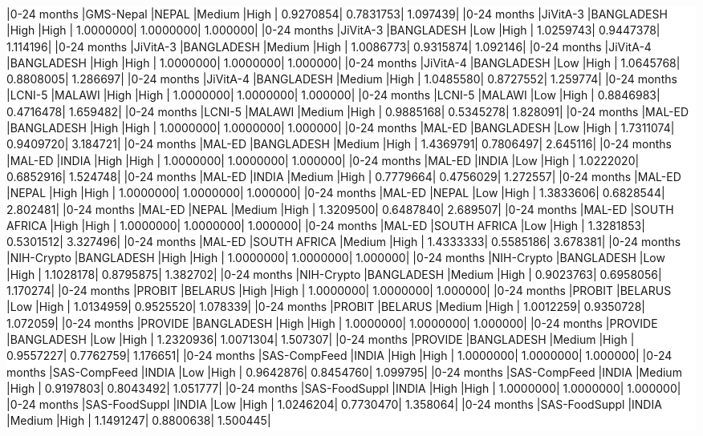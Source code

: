 |0-24 months |GMS-Nepal      |NEPAL                        |Medium             |High           | 0.9270854| 0.7831753| 1.097439|
|0-24 months |JiVitA-3       |BANGLADESH                   |High               |High           | 1.0000000| 1.0000000| 1.000000|
|0-24 months |JiVitA-3       |BANGLADESH                   |Low                |High           | 1.0259743| 0.9447378| 1.114196|
|0-24 months |JiVitA-3       |BANGLADESH                   |Medium             |High           | 1.0086773| 0.9315874| 1.092146|
|0-24 months |JiVitA-4       |BANGLADESH                   |High               |High           | 1.0000000| 1.0000000| 1.000000|
|0-24 months |JiVitA-4       |BANGLADESH                   |Low                |High           | 1.0645768| 0.8808005| 1.286697|
|0-24 months |JiVitA-4       |BANGLADESH                   |Medium             |High           | 1.0485580| 0.8727552| 1.259774|
|0-24 months |LCNI-5         |MALAWI                       |High               |High           | 1.0000000| 1.0000000| 1.000000|
|0-24 months |LCNI-5         |MALAWI                       |Low                |High           | 0.8846983| 0.4716478| 1.659482|
|0-24 months |LCNI-5         |MALAWI                       |Medium             |High           | 0.9885168| 0.5345278| 1.828091|
|0-24 months |MAL-ED         |BANGLADESH                   |High               |High           | 1.0000000| 1.0000000| 1.000000|
|0-24 months |MAL-ED         |BANGLADESH                   |Low                |High           | 1.7311074| 0.9409720| 3.184721|
|0-24 months |MAL-ED         |BANGLADESH                   |Medium             |High           | 1.4369791| 0.7806497| 2.645116|
|0-24 months |MAL-ED         |INDIA                        |High               |High           | 1.0000000| 1.0000000| 1.000000|
|0-24 months |MAL-ED         |INDIA                        |Low                |High           | 1.0222020| 0.6852916| 1.524748|
|0-24 months |MAL-ED         |INDIA                        |Medium             |High           | 0.7779664| 0.4756029| 1.272557|
|0-24 months |MAL-ED         |NEPAL                        |High               |High           | 1.0000000| 1.0000000| 1.000000|
|0-24 months |MAL-ED         |NEPAL                        |Low                |High           | 1.3833606| 0.6828544| 2.802481|
|0-24 months |MAL-ED         |NEPAL                        |Medium             |High           | 1.3209500| 0.6487840| 2.689507|
|0-24 months |MAL-ED         |SOUTH AFRICA                 |High               |High           | 1.0000000| 1.0000000| 1.000000|
|0-24 months |MAL-ED         |SOUTH AFRICA                 |Low                |High           | 1.3281853| 0.5301512| 3.327496|
|0-24 months |MAL-ED         |SOUTH AFRICA                 |Medium             |High           | 1.4333333| 0.5585186| 3.678381|
|0-24 months |NIH-Crypto     |BANGLADESH                   |High               |High           | 1.0000000| 1.0000000| 1.000000|
|0-24 months |NIH-Crypto     |BANGLADESH                   |Low                |High           | 1.1028178| 0.8795875| 1.382702|
|0-24 months |NIH-Crypto     |BANGLADESH                   |Medium             |High           | 0.9023763| 0.6958056| 1.170274|
|0-24 months |PROBIT         |BELARUS                      |High               |High           | 1.0000000| 1.0000000| 1.000000|
|0-24 months |PROBIT         |BELARUS                      |Low                |High           | 1.0134959| 0.9525520| 1.078339|
|0-24 months |PROBIT         |BELARUS                      |Medium             |High           | 1.0012259| 0.9350728| 1.072059|
|0-24 months |PROVIDE        |BANGLADESH                   |High               |High           | 1.0000000| 1.0000000| 1.000000|
|0-24 months |PROVIDE        |BANGLADESH                   |Low                |High           | 1.2320936| 1.0071304| 1.507307|
|0-24 months |PROVIDE        |BANGLADESH                   |Medium             |High           | 0.9557227| 0.7762759| 1.176651|
|0-24 months |SAS-CompFeed   |INDIA                        |High               |High           | 1.0000000| 1.0000000| 1.000000|
|0-24 months |SAS-CompFeed   |INDIA                        |Low                |High           | 0.9642876| 0.8454760| 1.099795|
|0-24 months |SAS-CompFeed   |INDIA                        |Medium             |High           | 0.9197803| 0.8043492| 1.051777|
|0-24 months |SAS-FoodSuppl  |INDIA                        |High               |High           | 1.0000000| 1.0000000| 1.000000|
|0-24 months |SAS-FoodSuppl  |INDIA                        |Low                |High           | 1.0246204| 0.7730470| 1.358064|
|0-24 months |SAS-FoodSuppl  |INDIA                        |Medium             |High           | 1.1491247| 0.8800638| 1.500445|